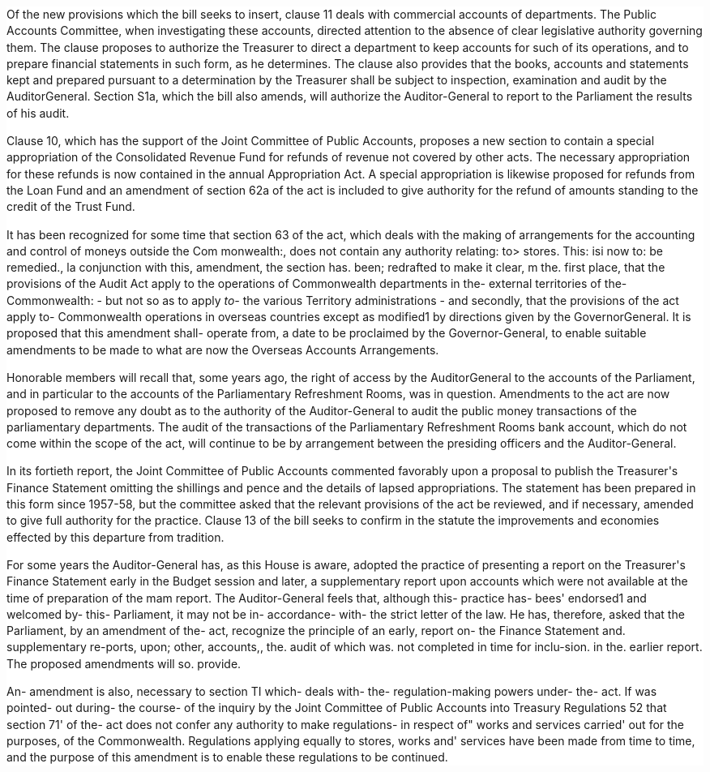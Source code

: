 Of the new provisions which the bill seeks to insert, clause 11 deals with commercial accounts of departments. The Public Accounts Committee, when investigating these accounts, directed attention to the absence of clear legislative authority governing them. The clause proposes to authorize the Treasurer to direct a department to keep accounts for such of its operations, and to prepare financial statements in such form, as he determines. The clause also provides that the books, accounts and statements kept and prepared pursuant to a determination by the Treasurer shall be subject to inspection, examination and audit by the AuditorGeneral. Section  S1a,  which the bill also amends, will authorize the Auditor-General to report to the Parliament the results of his audit. 

Clause 10, which has the support of the Joint Committee of Public Accounts, proposes a new section to contain a special appropriation of the Consolidated Revenue Fund for refunds of revenue not covered by other acts. The necessary appropriation for these refunds is now contained in the annual Appropriation Act. A special appropriation is likewise proposed for refunds from the Loan Fund and an amendment of section 62a of the act is included to give authority for the refund of amounts standing to the credit of the Trust Fund. 

It has been recognized for some time that section 63 of the act, which deals with the making of arrangements for the accounting and control of moneys outside the Com monwealth:, does not contain any authority relating: to&gt; stores. This: isi now to: be remedied., la conjunction with this, amendment, the section has. been; redrafted to make it clear, m the. first place, that the provisions of the Audit Act apply to the operations of Commonwealth departments in the- external territories of the- Commonwealth: - but not so as to apply  *to-*  the various Territory administrations - and secondly, that the provisions of the act apply to- Commonwealth operations in overseas countries except as modified1 by directions given by the GovernorGeneral. It is proposed that this amendment shall- operate from, a date to be proclaimed by the Governor-General, to enable suitable amendments to be made to what are now the Overseas Accounts Arrangements. 

Honorable members will recall that, some years ago, the right of access by the AuditorGeneral to the accounts of the Parliament, and in particular to the accounts of the Parliamentary Refreshment Rooms, was in question. Amendments to the act are now proposed to remove any doubt as to the authority of the Auditor-General to audit the public money transactions of the parliamentary departments. The audit of the transactions of the Parliamentary Refreshment Rooms bank account, which do not come within the scope of the act, will continue to be by arrangement between the presiding officers and the Auditor-General. 

In its fortieth report, the Joint Committee of Public Accounts commented favorably upon a proposal to publish the Treasurer's Finance Statement omitting the shillings and pence and the details of lapsed appropriations. The statement has been prepared in this form since 1957-58, but the committee asked that the relevant provisions of the act be reviewed, and if necessary, amended to give full authority for the practice. Clause 13 of the bill seeks to confirm in the statute the improvements and economies effected by this departure from tradition. 

For some years the Auditor-General has, as this House is aware, adopted the practice of presenting a report on the Treasurer's Finance Statement early in the Budget session and later, a supplementary report upon accounts which were not available at the time of preparation of the mam report. The Auditor-General feels that, although this- practice has- bees' endorsed1 and welcomed by- this- Parliament, it may not be  in-  accordance- with- the strict letter  of  the law. He has, therefore, asked that the Parliament, by an amendment of the- act, recognize the principle of an early, report on- the Finance Statement and. supplementary re-ports, upon; other, accounts,, the. audit of which was. not completed in time for inclu-sion. in the. earlier report. The proposed amendments will so. provide. 

An- amendment is also, necessary to section TI which- deals with- the- regulation-making powers under- the- act. If was pointed- out during- the course- of the inquiry by the Joint Committee of Public Accounts into Treasury Regulations 52 that section 71' of the- act does not confer any authority to make regulations- in respect of" works and services carried' out for the purposes, of the Commonwealth. Regulations applying equally to stores, works and' services have been made from time to time, and the purpose of this amendment is to enable these regulations to be continued. 
